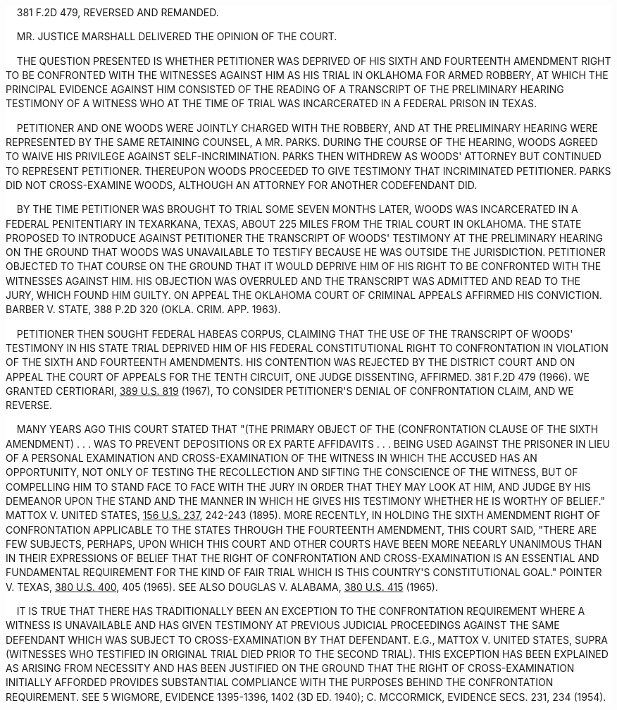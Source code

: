     381 F.2D 479, REVERSED AND REMANDED.

    MR. JUSTICE MARSHALL DELIVERED THE OPINION OF THE COURT.

    THE QUESTION PRESENTED IS WHETHER PETITIONER WAS DEPRIVED OF HIS SIXTH AND FOURTEENTH AMENDMENT RIGHT TO BE CONFRONTED WITH THE WITNESSES AGAINST HIM AS HIS TRIAL IN OKLAHOMA FOR ARMED ROBBERY, AT WHICH THE PRINCIPAL EVIDENCE AGAINST HIM CONSISTED OF THE READING OF A TRANSCRIPT OF THE PRELIMINARY HEARING TESTIMONY OF A WITNESS WHO AT THE TIME OF TRIAL WAS INCARCERATED IN A FEDERAL PRISON IN TEXAS.

    PETITIONER AND ONE WOODS WERE JOINTLY CHARGED WITH THE ROBBERY, AND AT THE PRELIMINARY HEARING WERE REPRESENTED BY THE SAME RETAINING COUNSEL, A MR. PARKS.  DURING THE COURSE OF THE HEARING, WOODS AGREED TO WAIVE HIS PRIVILEGE AGAINST SELF-INCRIMINATION.  PARKS THEN WITHDREW AS WOODS' ATTORNEY BUT CONTINUED TO REPRESENT PETITIONER.  THEREUPON WOODS PROCEEDED TO GIVE TESTIMONY THAT INCRIMINATED PETITIONER.  PARKS DID NOT CROSS-EXAMINE WOODS, ALTHOUGH AN ATTORNEY FOR ANOTHER CODEFENDANT DID.

    BY THE TIME PETITIONER WAS BROUGHT TO TRIAL SOME SEVEN MONTHS LATER, WOODS WAS INCARCERATED IN A FEDERAL PENITENTIARY IN TEXARKANA, TEXAS, ABOUT 225 MILES FROM THE TRIAL COURT IN OKLAHOMA.  THE STATE PROPOSED TO INTRODUCE AGAINST PETITIONER THE TRANSCRIPT OF WOODS' TESTIMONY AT THE PRELIMINARY HEARING ON THE GROUND THAT WOODS WAS UNAVAILABLE TO TESTIFY BECAUSE HE WAS OUTSIDE THE JURISDICTION.  PETITIONER OBJECTED TO THAT COURSE ON THE GROUND THAT IT WOULD DEPRIVE HIM OF HIS RIGHT TO BE CONFRONTED WITH THE WITNESSES AGAINST HIM.  HIS OBJECTION WAS OVERRULED AND THE TRANSCRIPT WAS ADMITTED AND READ TO THE JURY, WHICH FOUND HIM GUILTY.  ON APPEAL THE OKLAHOMA COURT OF CRIMINAL APPEALS AFFIRMED HIS CONVICTION.  BARBER V. STATE, 388 P.2D 320 (OKLA. CRIM. APP. 1963).

    PETITIONER THEN SOUGHT FEDERAL HABEAS CORPUS, CLAIMING THAT THE USE OF THE TRANSCRIPT OF WOODS' TESTIMONY IN HIS STATE TRIAL DEPRIVED HIM OF HIS FEDERAL CONSTITUTIONAL RIGHT TO CONFRONTATION IN VIOLATION OF THE SIXTH AND FOURTEENTH AMENDMENTS.  HIS CONTENTION WAS REJECTED BY THE DISTRICT COURT AND ON APPEAL THE COURT OF APPEALS FOR THE TENTH CIRCUIT, ONE JUDGE DISSENTING, AFFIRMED.  381 F.2D 479 (1966).  WE GRANTED CERTIORARI, [389 U.S. 819][/us/courts/scotus/usReporter/389/819] (1967), TO CONSIDER PETITIONER'S DENIAL OF CONFRONTATION CLAIM, AND WE REVERSE.

    MANY YEARS AGO THIS COURT STATED THAT "(THE PRIMARY OBJECT OF THE (CONFRONTATION CLAUSE OF THE SIXTH AMENDMENT) . . . WAS TO PREVENT DEPOSITIONS OR EX PARTE AFFIDAVITS . . . BEING USED AGAINST THE PRISONER IN LIEU OF A PERSONAL EXAMINATION AND CROSS-EXAMINATION OF THE WITNESS IN WHICH THE ACCUSED HAS AN OPPORTUNITY, NOT ONLY OF TESTING THE RECOLLECTION AND SIFTING THE CONSCIENCE OF THE WITNESS, BUT OF COMPELLING HIM TO STAND FACE TO FACE WITH THE JURY IN ORDER THAT THEY MAY LOOK AT HIM, AND JUDGE BY HIS DEMEANOR UPON THE STAND AND THE MANNER IN WHICH HE GIVES HIS TESTIMONY WHETHER HE IS WORTHY OF BELIEF."  MATTOX V. UNITED STATES, [156 U.S. 237][/us/courts/scotus/usReporter/156/237], 242-243 (1895).  MORE RECENTLY, IN HOLDING THE SIXTH AMENDMENT RIGHT OF CONFRONTATION APPLICABLE TO THE STATES THROUGH THE FOURTEENTH AMENDMENT, THIS COURT SAID, "THERE ARE FEW SUBJECTS, PERHAPS, UPON WHICH THIS COURT AND OTHER COURTS HAVE BEEN MORE NEEARLY UNANIMOUS THAN IN THEIR EXPRESSIONS OF BELIEF THAT THE RIGHT OF CONFRONTATION AND CROSS-EXAMINATION IS AN ESSENTIAL AND FUNDAMENTAL REQUIREMENT FOR THE KIND OF FAIR TRIAL WHICH IS THIS COUNTRY'S CONSTITUTIONAL GOAL."  POINTER V. TEXAS, [380 U.S. 400][/us/courts/scotus/usReporter/380/400], 405 (1965).  SEE ALSO DOUGLAS V. ALABAMA, [380 U.S. 415][/us/courts/scotus/usReporter/380/415] (1965).

    IT IS TRUE THAT THERE HAS TRADITIONALLY BEEN AN EXCEPTION TO THE CONFRONTATION REQUIREMENT WHERE A WITNESS IS UNAVAILABLE AND HAS GIVEN TESTIMONY AT PREVIOUS JUDICIAL PROCEEDINGS AGAINST THE SAME DEFENDANT WHICH WAS SUBJECT TO CROSS-EXAMINATION BY THAT DEFENDANT.  E.G., MATTOX V. UNITED STATES, SUPRA (WITNESSES WHO TESTIFIED IN ORIGINAL TRIAL DIED PRIOR TO THE SECOND TRIAL).  THIS EXCEPTION HAS BEEN EXPLAINED AS ARISING FROM NECESSITY AND HAS BEEN JUSTIFIED ON THE GROUND THAT THE RIGHT OF CROSS-EXAMINATION INITIALLY AFFORDED PROVIDES SUBSTANTIAL COMPLIANCE WITH THE PURPOSES BEHIND THE CONFRONTATION REQUIREMENT.  SEE 5 WIGMORE, EVIDENCE 1395-1396, 1402 (3D ED. 1940); C. MCCORMICK, EVIDENCE SECS. 231, 234 (1954).


[/us/courts/scotus/usReporter/390/719]: https://publicdocs.github.io/go/links?ns=uslm-x&ref=%2Fus%2Fcourts%2Fscotus%2FusReporter%2F390%2F719
[/us/courts/scotus/usReporter/389/819]: https://publicdocs.github.io/go/links?ns=uslm-x&ref=%2Fus%2Fcourts%2Fscotus%2FusReporter%2F389%2F819
[/us/courts/scotus/usReporter/156/237]: https://publicdocs.github.io/go/links?ns=uslm-x&ref=%2Fus%2Fcourts%2Fscotus%2FusReporter%2F156%2F237
[/us/courts/scotus/usReporter/380/400]: https://publicdocs.github.io/go/links?ns=uslm-x&ref=%2Fus%2Fcourts%2Fscotus%2FusReporter%2F380%2F400
[/us/courts/scotus/usReporter/380/415]: https://publicdocs.github.io/go/links?ns=uslm-x&ref=%2Fus%2Fcourts%2Fscotus%2FusReporter%2F380%2F415
[/us/usc/t28/s2241]: https://publicdocs.github.io/go/links?ns=uslm&ref=%2Fus%2Fusc%2Ft28%2Fs2241
[/us/courts/scotus/usReporter/304/458]: https://publicdocs.github.io/go/links?ns=uslm-x&ref=%2Fus%2Fcourts%2Fscotus%2FusReporter%2F304%2F458
[/us/courts/scotus/usReporter/384/1]: https://publicdocs.github.io/go/links?ns=uslm-x&ref=%2Fus%2Fcourts%2Fscotus%2FusReporter%2F384%2F1
[/us/courts/scotus/usReporter/178/458]: https://publicdocs.github.io/go/links?ns=uslm-x&ref=%2Fus%2Fcourts%2Fscotus%2FusReporter%2F178%2F458
[/us/courts/scotus/usReporter/380/400]: https://publicdocs.github.io/go/links?ns=uslm-x&ref=%2Fus%2Fcourts%2Fscotus%2FusReporter%2F380%2F400
[/us/courts/scotus/usReporter/389/910]: https://publicdocs.github.io/go/links?ns=uslm-x&ref=%2Fus%2Fcourts%2Fscotus%2FusReporter%2F389%2F910